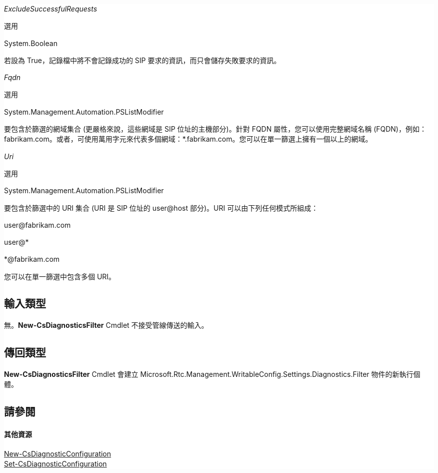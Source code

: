 </tr>
<tr class="even">
<td><p><em>ExcludeSuccessfulRequests</em></p></td>
<td><p>選用</p></td>
<td><p>System.Boolean</p></td>
<td><p>若設為 True，記錄檔中將不會記錄成功的 SIP 要求的資訊，而只會儲存失敗要求的資訊。</p></td>
</tr>
<tr class="odd">
<td><p><em>Fqdn</em></p></td>
<td><p>選用</p></td>
<td><p>System.Management.Automation.PSListModifier</p></td>
<td><p>要包含於篩選的網域集合 (更嚴格來說，這些網域是 SIP 位址的主機部分)。針對 FQDN 屬性，您可以使用完整網域名稱 (FQDN)，例如：fabrikam.com。或者，可使用萬用字元來代表多個網域：*.fabrikam.com。您可以在單一篩選上擁有一個以上的網域。</p></td>
</tr>
<tr class="even">
<td><p><em>Uri</em></p></td>
<td><p>選用</p></td>
<td><p>System.Management.Automation.PSListModifier</p></td>
<td><p>要包含於篩選中的 URI 集合 (URI 是 SIP 位址的 user@host 部分)。URI 可以由下列任何模式所組成：</p>
<p>user@fabrikam.com</p>
<p>user@*</p>
<p>*@fabrikam.com</p>
<p>您可以在單一篩選中包含多個 URI。</p></td>
</tr>
</tbody>
</table>


## 輸入類型

無。**New-CsDiagnosticsFilter** Cmdlet 不接受管線傳送的輸入。

## 傳回類型

**New-CsDiagnosticsFilter** Cmdlet 會建立 Microsoft.Rtc.Management.WritableConfig.Settings.Diagnostics.Filter 物件的新執行個體。

## 請參閱

#### 其他資源

[New-CsDiagnosticConfiguration](new-csdiagnosticconfiguration.md)  
[Set-CsDiagnosticConfiguration](set-csdiagnosticconfiguration.md)

